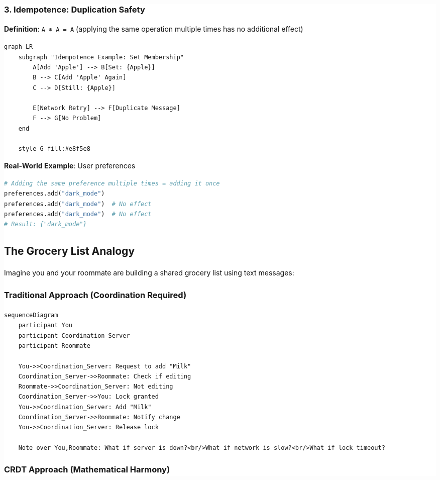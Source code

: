 ### 3. Idempotence: Duplication Safety

**Definition**: `A ⊕ A = A` (applying the same operation multiple times has no additional effect)

```mermaid
graph LR
    subgraph "Idempotence Example: Set Membership"
        A[Add 'Apple'] --> B[Set: {Apple}]
        B --> C[Add 'Apple' Again]
        C --> D[Still: {Apple}]
        
        E[Network Retry] --> F[Duplicate Message]
        F --> G[No Problem]
    end
    
    style G fill:#e8f5e8
```

**Real-World Example**: User preferences
```python
# Adding the same preference multiple times = adding it once
preferences.add("dark_mode")
preferences.add("dark_mode")  # No effect
preferences.add("dark_mode")  # No effect
# Result: {"dark_mode"}
```

## The Grocery List Analogy

Imagine you and your roommate are building a shared grocery list using text messages:

### Traditional Approach (Coordination Required)

```mermaid
sequenceDiagram
    participant You
    participant Coordination_Server
    participant Roommate
    
    You->>Coordination_Server: Request to add "Milk"
    Coordination_Server->>Roommate: Check if editing
    Roommate->>Coordination_Server: Not editing
    Coordination_Server->>You: Lock granted
    You->>Coordination_Server: Add "Milk"
    Coordination_Server->>Roommate: Notify change
    You->>Coordination_Server: Release lock
    
    Note over You,Roommate: What if server is down?<br/>What if network is slow?<br/>What if lock timeout?
```

### CRDT Approach (Mathematical Harmony)
